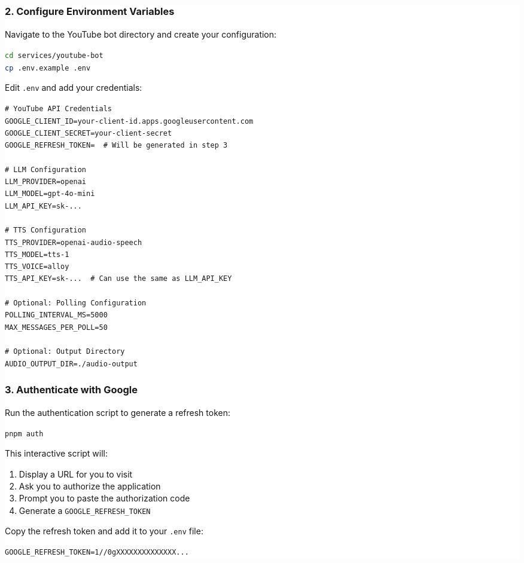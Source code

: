 ### 2. Configure Environment Variables

Navigate to the YouTube bot directory and create your configuration:

```bash
cd services/youtube-bot
cp .env.example .env
```

Edit `.env` and add your credentials:

```env
# YouTube API Credentials
GOOGLE_CLIENT_ID=your-client-id.apps.googleusercontent.com
GOOGLE_CLIENT_SECRET=your-client-secret
GOOGLE_REFRESH_TOKEN=  # Will be generated in step 3

# LLM Configuration
LLM_PROVIDER=openai
LLM_MODEL=gpt-4o-mini
LLM_API_KEY=sk-...

# TTS Configuration
TTS_PROVIDER=openai-audio-speech
TTS_MODEL=tts-1
TTS_VOICE=alloy
TTS_API_KEY=sk-...  # Can use the same as LLM_API_KEY

# Optional: Polling Configuration
POLLING_INTERVAL_MS=5000
MAX_MESSAGES_PER_POLL=50

# Optional: Output Directory
AUDIO_OUTPUT_DIR=./audio-output
```

### 3. Authenticate with Google

Run the authentication script to generate a refresh token:

```bash
pnpm auth
```

This interactive script will:
1. Display a URL for you to visit
2. Ask you to authorize the application
3. Prompt you to paste the authorization code
4. Generate a `GOOGLE_REFRESH_TOKEN`

Copy the refresh token and add it to your `.env` file:

```env
GOOGLE_REFRESH_TOKEN=1//0gXXXXXXXXXXXXXX...
```
